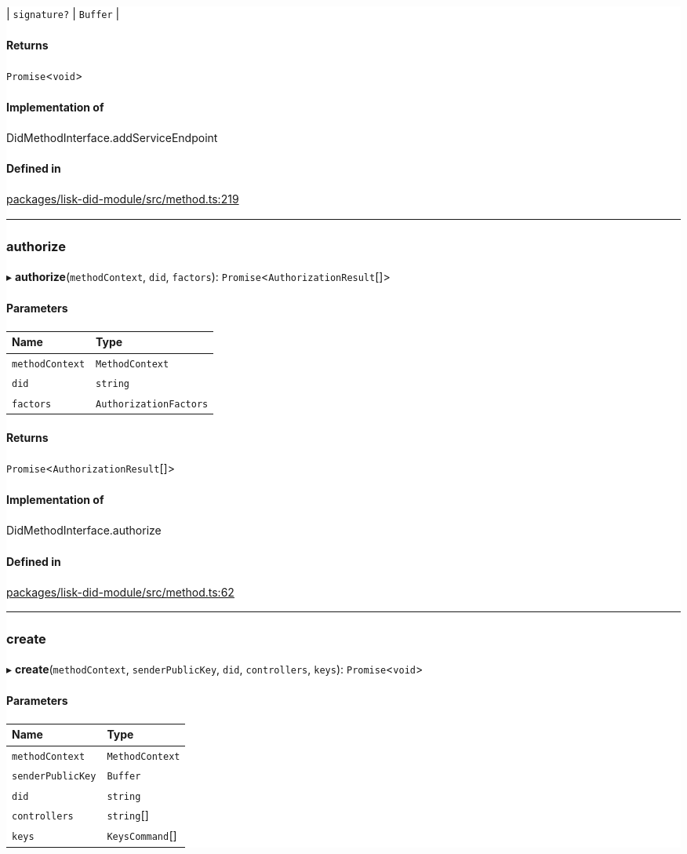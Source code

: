 | `signature?`               | `Buffer`        |

#### Returns

`Promise`<`void`\>

#### Implementation of

DidMethodInterface.addServiceEndpoint

#### Defined in

[packages/lisk-did-module/src/method.ts:219](https://github.com/aldhosutra/lisk-did/blob/e1cde64/packages/lisk-did-module/src/method.ts#L219)

---

### authorize

▸ **authorize**(`methodContext`, `did`, `factors`): `Promise`<`AuthorizationResult`[]\>

#### Parameters

| Name            | Type                   |
| :-------------- | :--------------------- |
| `methodContext` | `MethodContext`        |
| `did`           | `string`               |
| `factors`       | `AuthorizationFactors` |

#### Returns

`Promise`<`AuthorizationResult`[]\>

#### Implementation of

DidMethodInterface.authorize

#### Defined in

[packages/lisk-did-module/src/method.ts:62](https://github.com/aldhosutra/lisk-did/blob/e1cde64/packages/lisk-did-module/src/method.ts#L62)

---

### create

▸ **create**(`methodContext`, `senderPublicKey`, `did`, `controllers`, `keys`): `Promise`<`void`\>

#### Parameters

| Name              | Type            |
| :---------------- | :-------------- |
| `methodContext`   | `MethodContext` |
| `senderPublicKey` | `Buffer`        |
| `did`             | `string`        |
| `controllers`     | `string`[]      |
| `keys`            | `KeysCommand`[] |
